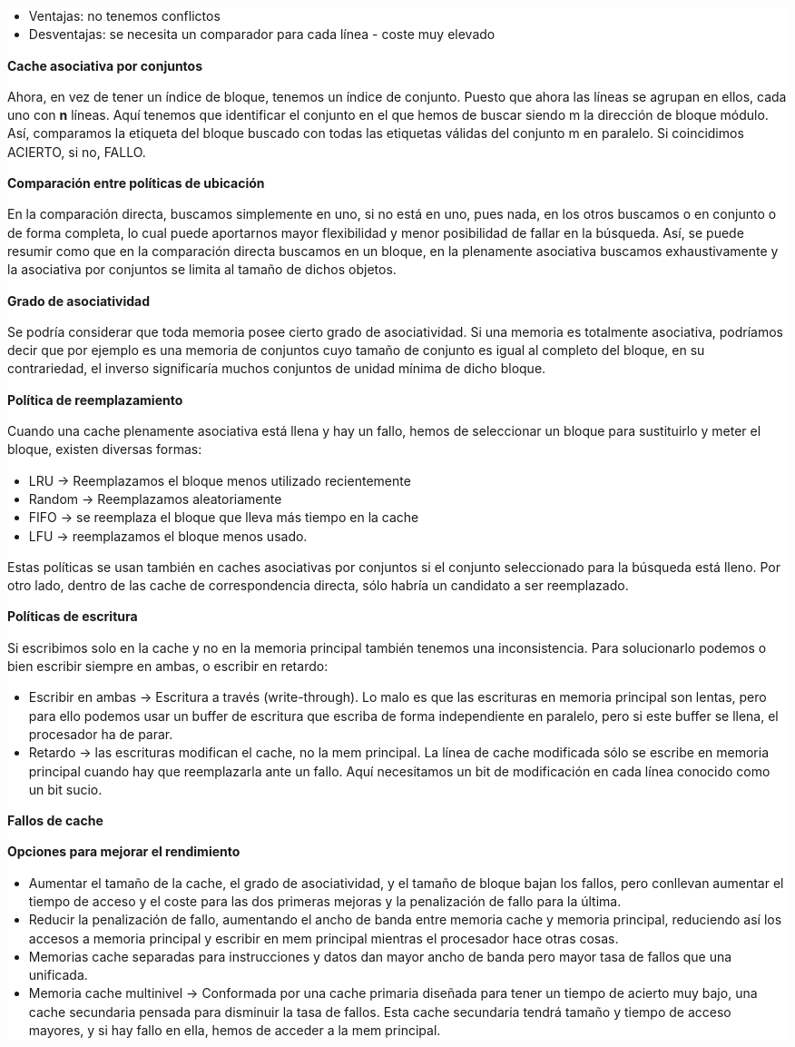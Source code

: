 - Ventajas: no tenemos conflictos
- Desventajas: se necesita un comparador para cada línea - coste muy elevado

**Cache asociativa por conjuntos**

Ahora, en vez de tener un índice de bloque, tenemos un índice de conjunto. Puesto que ahora las líneas se agrupan en ellos, cada uno con **n** líneas. Aquí tenemos que identificar el conjunto en el que hemos de buscar siendo m la dirección de bloque módulo. Así, comparamos la etiqueta del bloque buscado con todas las etiquetas válidas del conjunto m en paralelo. Si coincidimos ACIERTO, si no, FALLO.

**Comparación entre políticas de ubicación**

En la comparación directa, buscamos simplemente en uno, si no está en uno, pues nada, en los otros buscamos o en conjunto o de forma completa, lo cual puede aportarnos mayor flexibilidad y menor posibilidad de fallar en la búsqueda. Así, se puede resumir como que en la comparación directa buscamos en un bloque, en la plenamente asociativa buscamos exhaustivamente y la asociativa por conjuntos se limita al tamaño de dichos objetos.

**Grado de asociatividad**

Se podría considerar que toda memoria posee cierto grado de asociatividad. Si una memoria es totalmente asociativa, podríamos decir que por ejemplo es una memoria de conjuntos cuyo tamaño de conjunto es igual al completo del bloque, en su contrariedad, el inverso significaría muchos conjuntos de unidad mínima de dicho bloque.

**Política de reemplazamiento**

Cuando una cache plenamente asociativa está llena y hay un fallo, hemos de seleccionar un bloque para sustituirlo y meter el bloque, existen diversas formas:
- LRU -> Reemplazamos el bloque menos utilizado recientemente
- Random -> Reemplazamos aleatoriamente
- FIFO -> se reemplaza el bloque que lleva más tiempo en la cache
- LFU -> reemplazamos el bloque menos usado.

Estas políticas se usan también en caches asociativas por conjuntos si el conjunto seleccionado para la búsqueda está lleno. Por otro lado, dentro de las cache de correspondencia directa, sólo habría un candidato a ser reemplazado.

**Políticas de escritura**

Si escribimos solo en la cache y no en la memoria principal también tenemos una inconsistencia. Para solucionarlo podemos o bien escribir siempre en ambas, o escribir en retardo:
- Escribir en ambas -> Escritura a través (write-through). Lo malo es que las escrituras en memoria principal son lentas, pero para ello podemos usar un buffer de escritura que escriba de forma independiente en paralelo, pero si este buffer se llena, el procesador ha de parar. 
- Retardo -> las escrituras modifican el cache, no la mem principal. La línea de cache modificada sólo se escribe en memoria principal cuando hay que reemplazarla ante un fallo. Aquí necesitamos un bit de modificación en cada línea conocido como un bit sucio.

**Fallos de cache**

**Opciones para mejorar el rendimiento**

- Aumentar el tamaño de la cache, el grado de asociatividad, y el tamaño de bloque bajan los fallos, pero conllevan aumentar el tiempo de acceso y el coste para las dos primeras mejoras y la penalización de fallo para la última. 
- Reducir la penalización de fallo, aumentando el ancho de banda entre memoria cache y memoria principal, reduciendo así los accesos a memoria principal y escribir en mem principal mientras el procesador hace otras cosas. 
- Memorias cache separadas para instrucciones y datos dan mayor ancho de banda pero mayor tasa de fallos que una unificada.
- Memoria cache multinivel -> Conformada por una cache primaria diseñada para tener un tiempo de acierto muy bajo, una cache secundaria pensada para disminuir la tasa de fallos. Esta cache secundaria tendrá tamaño y tiempo de acceso mayores, y si hay fallo en ella, hemos de acceder a la mem principal. 
